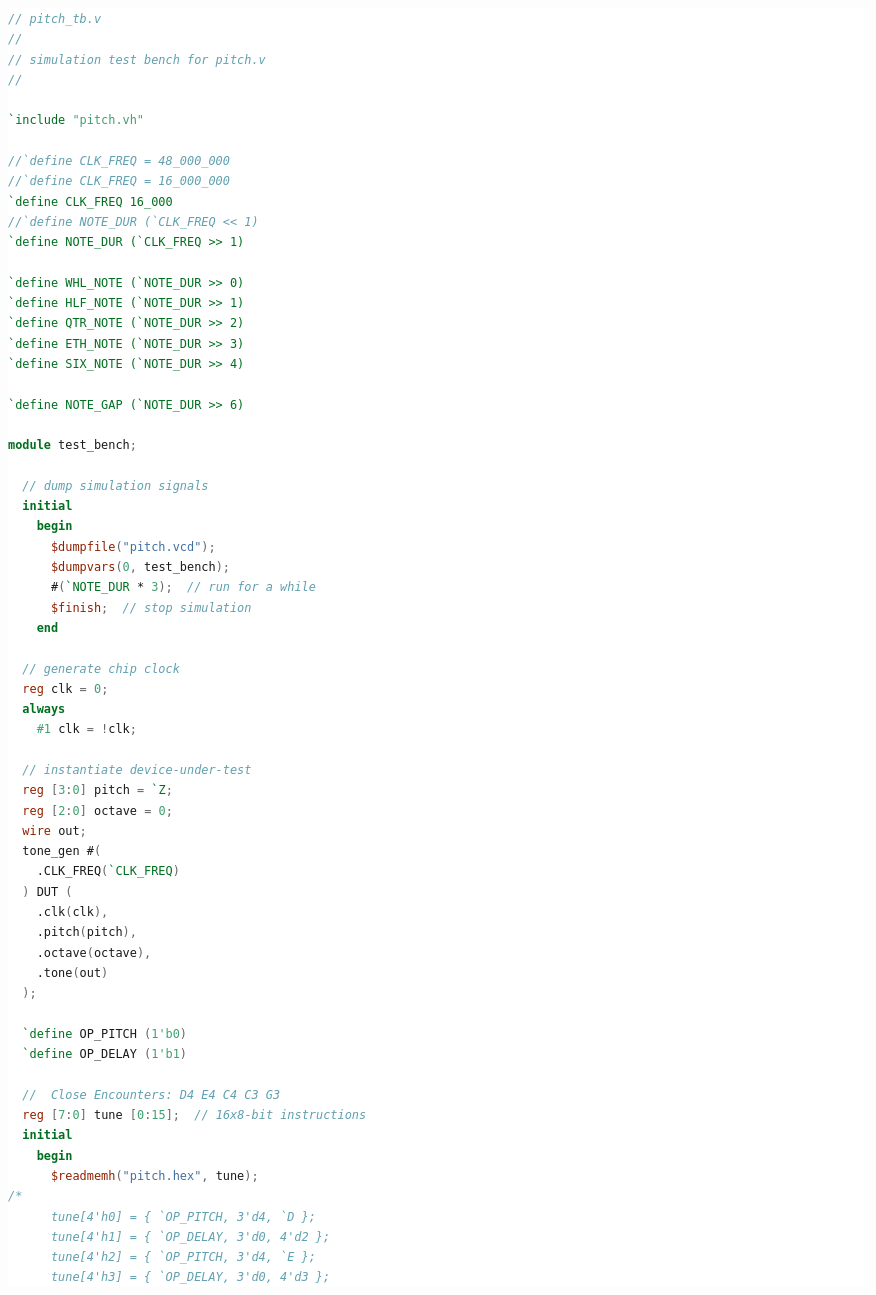 ```verilog
// pitch_tb.v
//
// simulation test bench for pitch.v
//

`include "pitch.vh"

//`define CLK_FREQ = 48_000_000
//`define CLK_FREQ = 16_000_000
`define CLK_FREQ 16_000
//`define NOTE_DUR (`CLK_FREQ << 1)
`define NOTE_DUR (`CLK_FREQ >> 1)

`define WHL_NOTE (`NOTE_DUR >> 0)
`define HLF_NOTE (`NOTE_DUR >> 1)
`define QTR_NOTE (`NOTE_DUR >> 2)
`define ETH_NOTE (`NOTE_DUR >> 3)
`define SIX_NOTE (`NOTE_DUR >> 4)

`define NOTE_GAP (`NOTE_DUR >> 6)

module test_bench;

  // dump simulation signals
  initial
    begin
      $dumpfile("pitch.vcd");
      $dumpvars(0, test_bench);
      #(`NOTE_DUR * 3);  // run for a while
      $finish;  // stop simulation
    end

  // generate chip clock
  reg clk = 0;
  always
    #1 clk = !clk;

  // instantiate device-under-test
  reg [3:0] pitch = `Z;
  reg [2:0] octave = 0;
  wire out;
  tone_gen #(
    .CLK_FREQ(`CLK_FREQ)
  ) DUT (
    .clk(clk),
    .pitch(pitch),
    .octave(octave),
    .tone(out)
  );

  `define OP_PITCH (1'b0)
  `define OP_DELAY (1'b1)

  //  Close Encounters: D4 E4 C4 C3 G3
  reg [7:0] tune [0:15];  // 16x8-bit instructions
  initial
    begin
      $readmemh("pitch.hex", tune);
/*
      tune[4'h0] = { `OP_PITCH, 3'd4, `D };
      tune[4'h1] = { `OP_DELAY, 3'd0, 4'd2 };
      tune[4'h2] = { `OP_PITCH, 3'd4, `E };
      tune[4'h3] = { `OP_DELAY, 3'd0, 4'd3 };
```